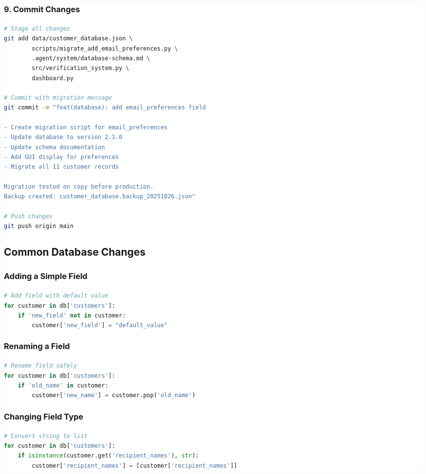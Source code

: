 ### 9. Commit Changes

```bash
# Stage all changes
git add data/customer_database.json \
        scripts/migrate_add_email_preferences.py \
        .agent/system/database-schema.md \
        src/verification_system.py \
        dashboard.py

# Commit with migration message
git commit -m "feat(database): add email_preferences field

- Create migration script for email_preferences
- Update database to version 2.1.0
- Update schema documentation
- Add GUI display for preferences
- Migrate all 11 customer records

Migration tested on copy before production.
Backup created: customer_database.backup_20251026.json"

# Push changes
git push origin main
```

## Common Database Changes

### Adding a Simple Field

```python
# Add field with default value
for customer in db['customers']:
    if 'new_field' not in customer:
        customer['new_field'] = "default_value"
```

### Renaming a Field

```python
# Rename field safely
for customer in db['customers']:
    if 'old_name' in customer:
        customer['new_name'] = customer.pop('old_name')
```

### Changing Field Type

```python
# Convert string to list
for customer in db['customers']:
    if isinstance(customer.get('recipient_names'), str):
        customer['recipient_names'] = [customer['recipient_names']]
```
